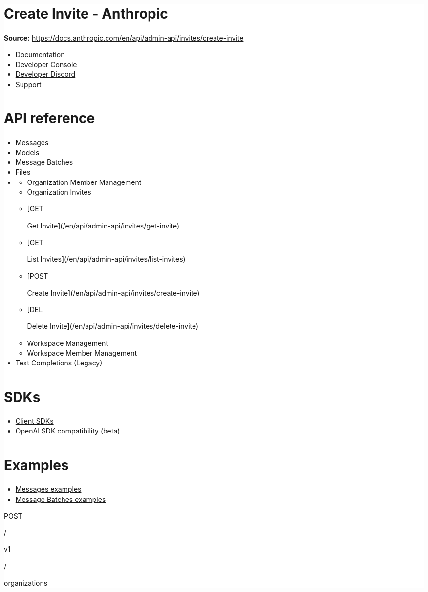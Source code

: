 # Create Invite - Anthropic

**Source:** https://docs.anthropic.com/en/api/admin-api/invites/create-invite

- [Documentation](/en/home)
- [Developer Console](https://console.anthropic.com/)
- [Developer Discord](https://www.anthropic.com/discord)
- [Support](https://support.anthropic.com/)

# API reference

* Messages
* Models
* Message Batches
* Files
* + Organization Member Management
  + Organization Invites
  - [GET

      Get Invite](/en/api/admin-api/invites/get-invite)
  - [GET

      List Invites](/en/api/admin-api/invites/list-invites)
  - [POST

      Create Invite](/en/api/admin-api/invites/create-invite)
  - [DEL

      Delete Invite](/en/api/admin-api/invites/delete-invite)
  + Workspace Management
  + Workspace Member Management
* Text Completions (Legacy)

# SDKs

* [Client SDKs](/en/api/client-sdks)
* [OpenAI SDK compatibility (beta)](/en/api/openai-sdk)

# Examples

* [Messages examples](/en/api/messages-examples)
* [Message Batches examples](/en/api/messages-batch-examples)

POST

/

v1

/

organizations
